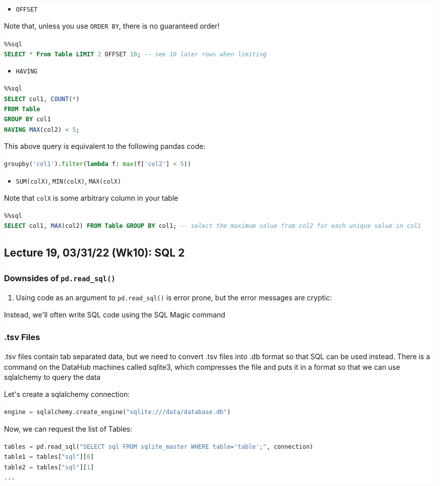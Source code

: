 - `OFFSET`

Note that, unless you use `ORDER BY`, there is no guaranteed order!

```SQL
%%sql
SELECT * From Table LIMIT 2 OFFSET 10; -- see 10 later rows when limiting
```

- `HAVING`

```SQL
%%sql
SELECT col1, COUNT(*)
FROM Table
GROUP BY col1
HAVING MAX(col2) < 5;
```

This above query is equivalent to the following pandas code:

```py
groupby('col1').filter(lambda f: max(f['col2'] < 5))
```

- `SUM(colX)`, `MIN(colX)`, `MAX(colX)`

Note that `colX` is some arbitrary column in your table

```SQL
%%sql
SELECT col1, MAX(col2) FROM Table GROUP BY col1; -- select the maximum value from col2 for each unique value in col1
```

## Lecture 19, 03/31/22 (Wk10): SQL 2

### Downsides of `pd.read_sql()`

1. Using code as an argument to `pd.read_sql()` is error prone, but the error messages are cryptic: 

Instead, we'll often write SQL code using the SQL Magic command

### .tsv Files

.tsv files contain tab separated data, but we need to convert .tsv files into .db format so that SQL can be used instead. There is a command on the DataHub machines called sqlite3, which compresses the file and puts it in a format so that we can use sqlalchemy to query the data

Let's create a sqlalchemy connection:
```py
engine = sqlalchemy.create_engine("sqlite:///data/database.db")
```

Now, we can request the list of Tables:
```py
tables = pd.read_sql("SELECT sql FROM sqlite_master WHERE table='table';", connection)
table1 = tables["sql"][0]
table2 = tables["sql"][1]
...
```
